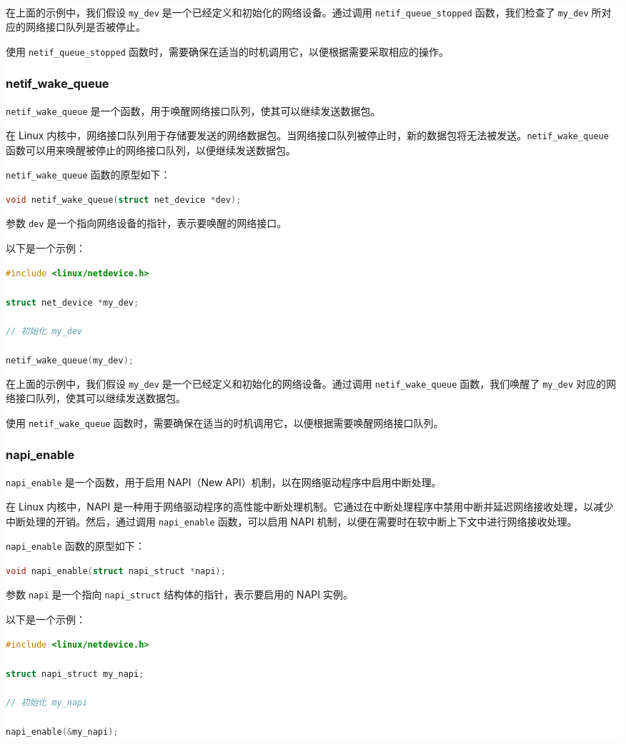 在上面的示例中，我们假设 `my_dev` 是一个已经定义和初始化的网络设备。通过调用 `netif_queue_stopped` 函数，我们检查了 `my_dev` 所对应的网络接口队列是否被停止。

使用 `netif_queue_stopped` 函数时，需要确保在适当的时机调用它，以便根据需要采取相应的操作。

### netif_wake_queue
`netif_wake_queue` 是一个函数，用于唤醒网络接口队列，使其可以继续发送数据包。

在 Linux 内核中，网络接口队列用于存储要发送的网络数据包。当网络接口队列被停止时，新的数据包将无法被发送。`netif_wake_queue` 函数可以用来唤醒被停止的网络接口队列，以便继续发送数据包。

`netif_wake_queue` 函数的原型如下：

```c
void netif_wake_queue(struct net_device *dev);
```

参数 `dev` 是一个指向网络设备的指针，表示要唤醒的网络接口。

以下是一个示例：

```c
#include <linux/netdevice.h>

struct net_device *my_dev;

// 初始化 my_dev

netif_wake_queue(my_dev);
```

在上面的示例中，我们假设 `my_dev` 是一个已经定义和初始化的网络设备。通过调用 `netif_wake_queue` 函数，我们唤醒了 `my_dev` 对应的网络接口队列，使其可以继续发送数据包。

使用 `netif_wake_queue` 函数时，需要确保在适当的时机调用它，以便根据需要唤醒网络接口队列。

### napi_enable
`napi_enable` 是一个函数，用于启用 NAPI（New API）机制，以在网络驱动程序中启用中断处理。

在 Linux 内核中，NAPI 是一种用于网络驱动程序的高性能中断处理机制。它通过在中断处理程序中禁用中断并延迟网络接收处理，以减少中断处理的开销。然后，通过调用 `napi_enable` 函数，可以启用 NAPI 机制，以便在需要时在软中断上下文中进行网络接收处理。

`napi_enable` 函数的原型如下：

```c
void napi_enable(struct napi_struct *napi);
```

参数 `napi` 是一个指向 `napi_struct` 结构体的指针，表示要启用的 NAPI 实例。

以下是一个示例：

```c
#include <linux/netdevice.h>

struct napi_struct my_napi;

// 初始化 my_napi

napi_enable(&my_napi);
```
